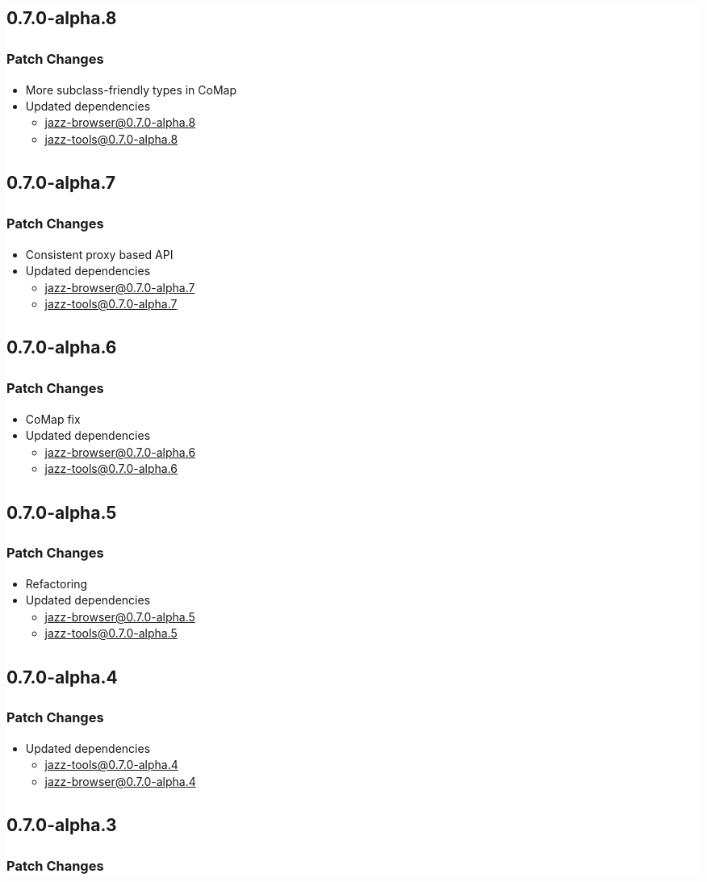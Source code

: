 ## 0.7.0-alpha.8

### Patch Changes

-   More subclass-friendly types in CoMap
-   Updated dependencies
    -   jazz-browser@0.7.0-alpha.8
    -   jazz-tools@0.7.0-alpha.8

## 0.7.0-alpha.7

### Patch Changes

-   Consistent proxy based API
-   Updated dependencies
    -   jazz-browser@0.7.0-alpha.7
    -   jazz-tools@0.7.0-alpha.7

## 0.7.0-alpha.6

### Patch Changes

-   CoMap fix
-   Updated dependencies
    -   jazz-browser@0.7.0-alpha.6
    -   jazz-tools@0.7.0-alpha.6

## 0.7.0-alpha.5

### Patch Changes

-   Refactoring
-   Updated dependencies
    -   jazz-browser@0.7.0-alpha.5
    -   jazz-tools@0.7.0-alpha.5

## 0.7.0-alpha.4

### Patch Changes

-   Updated dependencies
    -   jazz-tools@0.7.0-alpha.4
    -   jazz-browser@0.7.0-alpha.4

## 0.7.0-alpha.3

### Patch Changes
